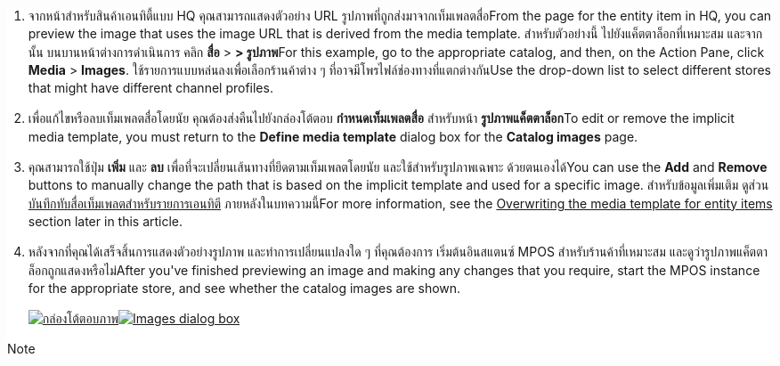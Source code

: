 1. <span data-ttu-id="f744c-161">จากหน้าสำหรับสินค้าเอนทิตี้แบบ HQ คุณสามารถแสดงตัวอย่าง URL รูปภาพที่ถูกส่งมาจากเท็มเพลตสื่อ</span><span class="sxs-lookup"><span data-stu-id="f744c-161">From the page for the entity item in HQ, you can preview the image that uses the image URL that is derived from the media template.</span></span> <span data-ttu-id="f744c-162">สำหรับตัวอย่างนี้ ไปยังแค็ตตาล็อกที่เหมาะสม และจากนั้น บนบานหน้าต่างการดำเนินการ คลิก **สื่อ** &gt; **> รูปภาพ**</span><span class="sxs-lookup"><span data-stu-id="f744c-162">For this example, go to the appropriate catalog, and then, on the Action Pane, click **Media** &gt; **Images**.</span></span> <span data-ttu-id="f744c-163">ใช้รายการแบบหล่นลงเพื่อเลือกร้านค้าต่าง ๆ ที่อาจมีโพรไฟล์ช่องทางที่แตกต่างกัน</span><span class="sxs-lookup"><span data-stu-id="f744c-163">Use the drop-down list to select different stores that might have different channel profiles.</span></span>
2. <span data-ttu-id="f744c-164">เพื่อแก้ไขหรือลบเท็มเพลตสื่อโดยนัย คุณต้องส่งคืนไปยังกล่องโต้ตอบ **กำหนดเท็มเพลตสื่อ** สำหรับหน้า **รูปภาพแค็ตตาล็อก**</span><span class="sxs-lookup"><span data-stu-id="f744c-164">To edit or remove the implicit media template, you must return to the **Define media template** dialog box for the **Catalog images** page.</span></span>
3. <span data-ttu-id="f744c-165">คุณสามารถใช้ปุ่ม **เพิ่ม** และ **ลบ** เพื่อที่จะเปลี่ยนเส้นทางที่ยึดตามเท็มเพลตโดยนัย และใช้สำหรับรูปภาพเฉพาะ ด้วยตนเองได้</span><span class="sxs-lookup"><span data-stu-id="f744c-165">You can use the **Add** and **Remove** buttons to manually change the path that is based on the implicit template and used for a specific image.</span></span> <span data-ttu-id="f744c-166">สำหรับข้อมูลเพิ่มเติม ดูส่วน [บันทึกทับสื่อเท็มเพลตสำหรับรายการเอนทิตี](#overwriting-the-media-template-for-entity-items) ภายหลังในบทความนี้</span><span class="sxs-lookup"><span data-stu-id="f744c-166">For more information, see the [Overwriting the media template for entity items](#overwriting-the-media-template-for-entity-items) section later in this article.</span></span>
4. <span data-ttu-id="f744c-167">หลังจากที่คุณได้เสร็จสิ้นการแสดงตัวอย่างรูปภาพ และทำการเปลี่ยนแปลงใด ๆ ที่คุณต้องการ เริ่มต้นอินสแตนซ์ MPOS สำหรับร้านค้าที่เหมาะสม และดูว่ารูปภาพแค็ตตาล็อกถูกแสดงหรือไม่</span><span class="sxs-lookup"><span data-stu-id="f744c-167">After you've finished previewing an image and making any changes that you require, start the MPOS instance for the appropriate store, and see whether the catalog images are shown.</span></span>

    <span data-ttu-id="f744c-168">[![กล่องโต้ตอบภาพ](./media/catalog4.png)](./media/catalog4.png)</span><span class="sxs-lookup"><span data-stu-id="f744c-168">[![Images dialog box](./media/catalog4.png)](./media/catalog4.png)</span></span>

> [!NOTE]